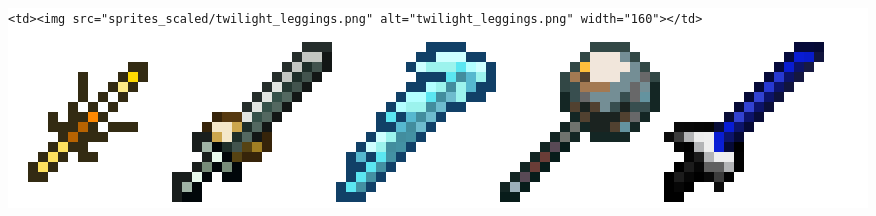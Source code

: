     <td><img src="sprites_scaled/twilight_leggings.png" alt="twilight_leggings.png" width="160"></td>
  </tr>
  <tr>
    <td><img src="sprites_scaled/ungil_dagger.png" alt="ungil_dagger.png" width="160"></td>
    <td><img src="sprites_scaled/unleashed_sword.png" alt="unleashed_sword.png" width="160"></td>
    <td><img src="sprites_scaled/varunastra_sword.png" alt="varunastra_sword.png" width="160"></td>
    <td><img src="sprites_scaled/voidhome_mace.png" alt="voidhome_mace.png" width="160"></td>
    <td><img src="sprites_scaled/void_katana.png" alt="void_katana.png" width="160"></td>